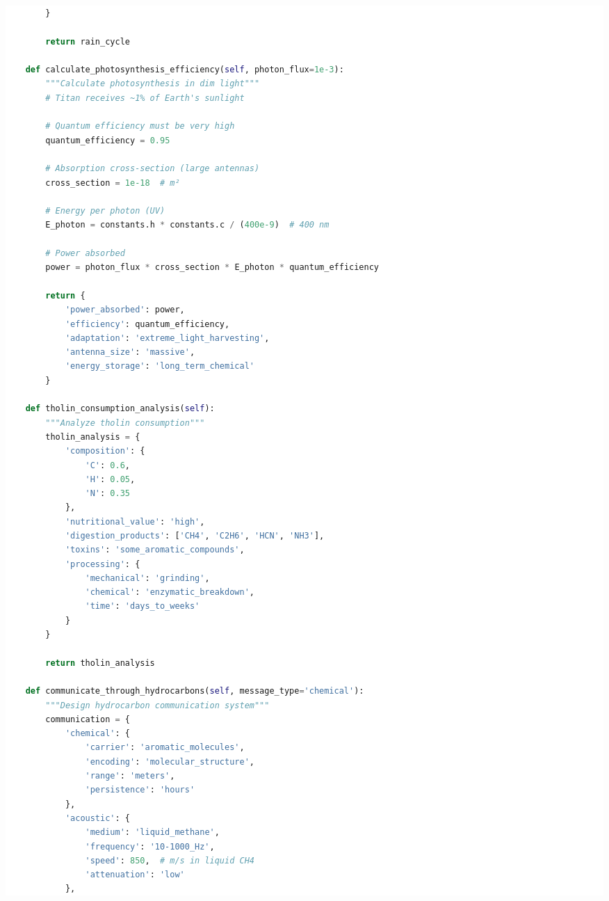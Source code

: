 ```python
        }
        
        return rain_cycle
    
    def calculate_photosynthesis_efficiency(self, photon_flux=1e-3):
        """Calculate photosynthesis in dim light"""
        # Titan receives ~1% of Earth's sunlight
        
        # Quantum efficiency must be very high
        quantum_efficiency = 0.95
        
        # Absorption cross-section (large antennas)
        cross_section = 1e-18  # m²
        
        # Energy per photon (UV)
        E_photon = constants.h * constants.c / (400e-9)  # 400 nm
        
        # Power absorbed
        power = photon_flux * cross_section * E_photon * quantum_efficiency
        
        return {
            'power_absorbed': power,
            'efficiency': quantum_efficiency,
            'adaptation': 'extreme_light_harvesting',
            'antenna_size': 'massive',
            'energy_storage': 'long_term_chemical'
        }
    
    def tholin_consumption_analysis(self):
        """Analyze tholin consumption"""
        tholin_analysis = {
            'composition': {
                'C': 0.6,
                'H': 0.05,
                'N': 0.35
            },
            'nutritional_value': 'high',
            'digestion_products': ['CH4', 'C2H6', 'HCN', 'NH3'],
            'toxins': 'some_aromatic_compounds',
            'processing': {
                'mechanical': 'grinding',
                'chemical': 'enzymatic_breakdown',
                'time': 'days_to_weeks'
            }
        }
        
        return tholin_analysis
    
    def communicate_through_hydrocarbons(self, message_type='chemical'):
        """Design hydrocarbon communication system"""
        communication = {
            'chemical': {
                'carrier': 'aromatic_molecules',
                'encoding': 'molecular_structure',
                'range': 'meters',
                'persistence': 'hours'
            },
            'acoustic': {
                'medium': 'liquid_methane',
                'frequency': '10-1000_Hz',
                'speed': 850,  # m/s in liquid CH4
                'attenuation': 'low'
            },
```